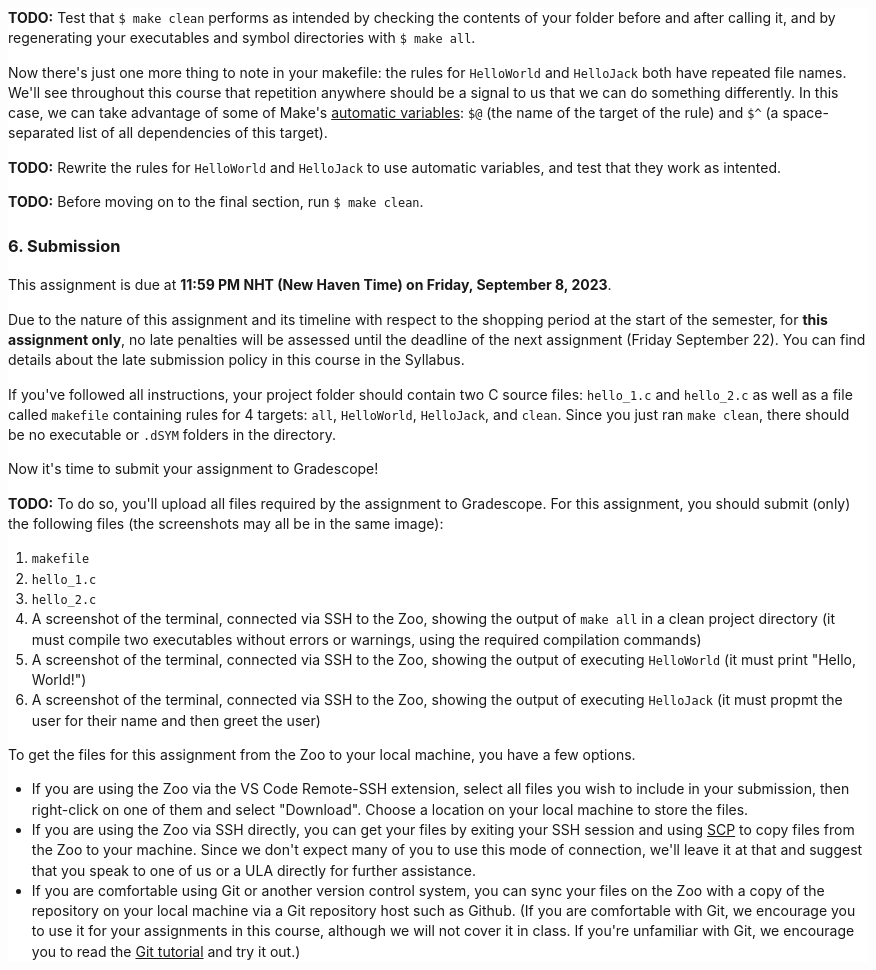 **TODO:** Test that `$ make clean` performs as intended by checking the contents of your folder before and after calling it, and by regenerating your executables and symbol directories with `$ make all`.

Now there's just one more thing to note in your makefile: the rules for `HelloWorld` and `HelloJack` both have repeated file names.
We'll see throughout this course that repetition anywhere should be a signal to us that we can do something differently.
In this case, we can take advantage of some of Make's [automatic variables](https://www.gnu.org/software/make/manual/html_node/Automatic-Variables.html): `$@` (the name of the target of the rule) and `$^` (a space-separated list of all dependencies of this target).

**TODO:** Rewrite the rules for `HelloWorld` and `HelloJack` to use automatic variables, and test that they work as intented.

**TODO:** Before moving on to the final section, run `$ make clean`.

### 6. Submission

This assignment is due at **11:59 PM NHT (New Haven Time) on Friday, September 8, 2023**.

Due to the nature of this assignment and its timeline with respect to the shopping period at the start of the semester, for **this assignment only**, no late penalties will be assessed until the deadline of the next assignment (Friday September 22).
You can find details about the late submission policy in this course in the Syllabus.

If you've followed all instructions, your project folder should contain two C source files: `hello_1.c` and `hello_2.c` as well as a file called `makefile` containing rules for 4 targets: `all`, `HelloWorld`, `HelloJack`, and `clean`.
Since you just ran `make clean`, there should be no executable or `.dSYM` folders in the directory.

Now it's time to submit your assignment to Gradescope!

**TODO:** To do so, you'll upload all files required by the assignment to Gradescope.
For this assignment, you should submit (only) the following files (the screenshots may all be in the same image):
1. `makefile`
2. `hello_1.c`
3. `hello_2.c`
4. A screenshot of the terminal, connected via SSH to the Zoo, showing the output of `make all` in a clean project directory (it must compile two executables without errors or warnings, using the required compilation commands)
5. A screenshot of the terminal, connected via SSH to the Zoo, showing the output of executing `HelloWorld` (it must print "Hello, World!")
6. A screenshot of the terminal, connected via SSH to the Zoo, showing the output of executing `HelloJack` (it must propmt the user for their name and then greet the user)

To get the files for this assignment from the Zoo to your local machine, you have a few options.
* If you are using the Zoo via the VS Code Remote-SSH extension, select all files you wish to include in your submission, then right-click on one of them and select "Download". Choose a location on your local machine to store the files.
* If you are using the Zoo via SSH directly, you can get your files by exiting your SSH session and using [SCP](https://man7.org/linux/man-pages/man1/scp.1.html) to copy files from the Zoo to your machine. Since we don't expect many of you to use this mode of connection, we'll leave it at that and suggest that you speak to one of us or a ULA directly for further assistance.
* If you are comfortable using Git or another version control system, you can sync your files on the Zoo with a copy of the repository on your local machine via a Git repository host such as Github. (If you are comfortable with Git, we encourage you to use it for your assignments in this course, although we will not cover it in class. If you're unfamiliar with Git, we encourage you to read the [Git tutorial](https://git-scm.com/docs/gittutorial) and try it out.)
